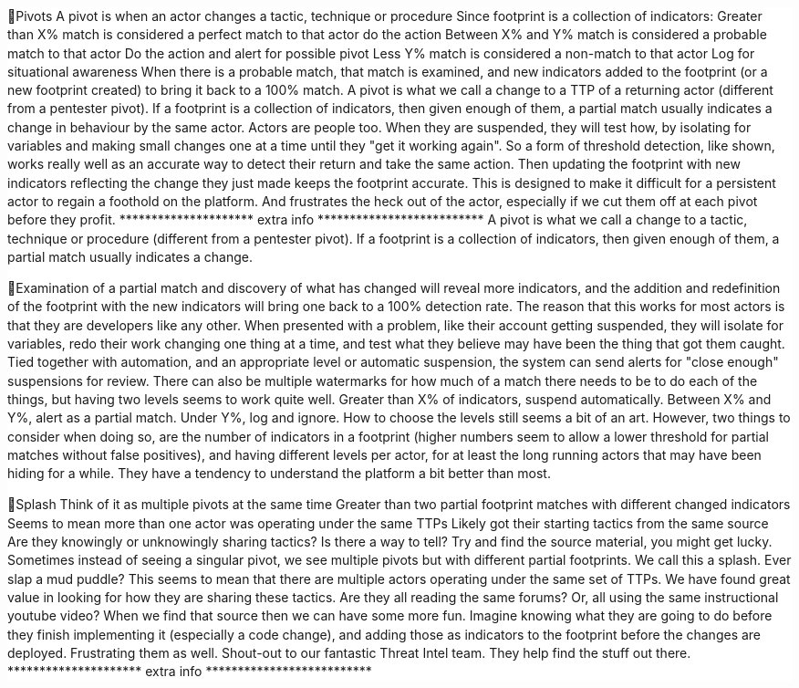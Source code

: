 Pivots
A pivot is when an actor changes a tactic, technique or procedure
Since footprint is a collection of indicators:
 Greater than X% match is considered a perfect match to that actor  do the action
 Between X% and Y% match is considered a probable match to that actor  Do the action and alert for possible pivot
 Less Y% match is considered a non-match to that actor  Log for situational awareness
When there is a probable match, that match is examined, and new indicators added to the footprint (or a new footprint created) to bring it back to a 100% match.
A pivot is what we call a change to a TTP of a returning actor (different from a pentester pivot). If a footprint is a collection of indicators, then given enough of them, a partial match usually indicates a change in behaviour by the same actor.
Actors are people too. When they are suspended, they will test how, by isolating for variables and making small changes one at a time until they "get it working again".
So a form of threshold detection, like shown, works really well as an accurate way to detect their return and take the same action.
Then updating the footprint with new indicators reflecting the change they just made keeps the footprint accurate. This is designed to make it difficult for a persistent actor to regain a foothold on the platform.
And frustrates the heck out of the actor, especially if we cut them off  at each pivot  before they profit.
********************* extra info **************************
A pivot is what we call a change to a tactic, technique or procedure (different from a pentester pivot). If a footprint is a collection of indicators, then given enough of them, a partial match usually indicates a change.

Examination of a partial match and discovery of what has changed will reveal more indicators, and the addition and redefinition of the footprint with the new indicators will bring one back to a 100% detection rate.
The reason that this works for most actors is that they are developers like any other. When presented with a problem, like their account getting suspended, they will isolate for variables, redo their work changing one thing at a time, and test what they believe may have been the thing that got them caught.
Tied together with automation, and an appropriate level or automatic suspension, the system can send alerts for "close enough" suspensions for review.
There can also be multiple watermarks for how much of a match there needs to be to do each of the things, but having two levels seems to work quite well.
 Greater than X% of indicators, suspend automatically.  Between X% and Y%, alert as a partial match.  Under Y%, log and ignore.
How to choose the levels still seems a bit of an art. However, two things to consider when doing so, are the number of indicators in a footprint (higher numbers seem to allow a lower threshold for partial matches without false positives), and having different levels per actor, for at least the long running actors that may have been hiding for a while. They have a tendency to understand the platform a bit better than most.

Splash
Think of it as multiple pivots at the same time
 Greater than two partial footprint matches with different changed indicators  Seems to mean more than one actor was operating under the same TTPs  Likely got their starting tactics from the same source  Are they knowingly or unknowingly sharing tactics? Is there a way to tell?
Try and find the source material, you might get lucky.
Sometimes instead of seeing a singular pivot, we see multiple pivots but with different partial footprints. We call this a splash. Ever slap a mud puddle? This seems to mean that there are multiple actors operating under the same set of TTPs. We have found great value in looking for how they are sharing these tactics. Are they all reading the same forums? Or, all using the same instructional youtube video? When we find that source then we can have some more fun. Imagine knowing what they are going to do before they finish implementing it (especially a code change), and adding those as indicators to the footprint before the changes are deployed. Frustrating them as well. Shout-out to our fantastic Threat Intel team. They help find the stuff out there.
********************* extra info **************************
